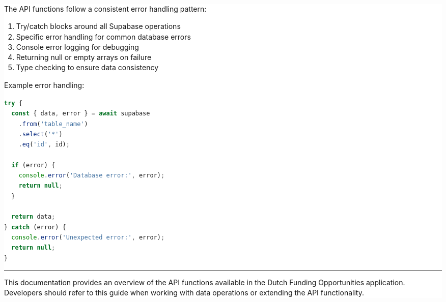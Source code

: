 The API functions follow a consistent error handling pattern:

1. Try/catch blocks around all Supabase operations
2. Specific error handling for common database errors
3. Console error logging for debugging
4. Returning null or empty arrays on failure
5. Type checking to ensure data consistency

Example error handling:

```typescript
try {
  const { data, error } = await supabase
    .from('table_name')
    .select('*')
    .eq('id', id);
    
  if (error) {
    console.error('Database error:', error);
    return null;
  }
  
  return data;
} catch (error) {
  console.error('Unexpected error:', error);
  return null;
}
```

---

This documentation provides an overview of the API functions available in the Dutch Funding Opportunities application. Developers should refer to this guide when working with data operations or extending the API functionality. 